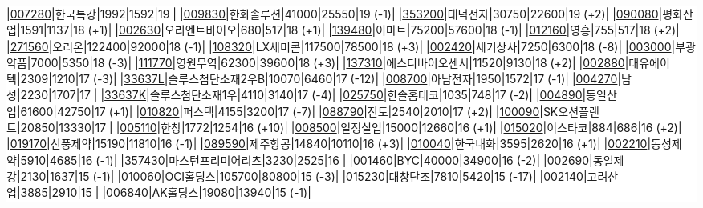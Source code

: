 |[007280](https://finance.daum.net/quotes/A007280)|한국특강|1992|1592|19 |
|[009830](https://finance.daum.net/quotes/A009830)|한화솔루션|41000|25550|19 (-1)|
|[353200](https://finance.daum.net/quotes/A353200)|대덕전자|30750|22600|19 (+2)|
|[090080](https://finance.daum.net/quotes/A090080)|평화산업|1591|1137|18 (+1)|
|[002630](https://finance.daum.net/quotes/A002630)|오리엔트바이오|680|517|18 (+1)|
|[139480](https://finance.daum.net/quotes/A139480)|이마트|75200|57600|18 (-1)|
|[012160](https://finance.daum.net/quotes/A012160)|영흥|755|517|18 (+2)|
|[271560](https://finance.daum.net/quotes/A271560)|오리온|122400|92000|18 (-1)|
|[108320](https://finance.daum.net/quotes/A108320)|LX세미콘|117500|78500|18 (+3)|
|[002420](https://finance.daum.net/quotes/A002420)|세기상사|7250|6300|18 (-8)|
|[003000](https://finance.daum.net/quotes/A003000)|부광약품|7000|5350|18 (-3)|
|[111770](https://finance.daum.net/quotes/A111770)|영원무역|62300|39600|18 (+3)|
|[137310](https://finance.daum.net/quotes/A137310)|에스디바이오센서|11520|9130|18 (+2)|
|[002880](https://finance.daum.net/quotes/A002880)|대유에이텍|2309|1210|17 (-3)|
|[33637L](https://finance.daum.net/quotes/A33637L)|솔루스첨단소재2우B|10070|6460|17 (-12)|
|[008700](https://finance.daum.net/quotes/A008700)|아남전자|1950|1572|17 (-1)|
|[004270](https://finance.daum.net/quotes/A004270)|남성|2230|1707|17 |
|[33637K](https://finance.daum.net/quotes/A33637K)|솔루스첨단소재1우|4110|3140|17 (-4)|
|[025750](https://finance.daum.net/quotes/A025750)|한솔홈데코|1035|748|17 (-2)|
|[004890](https://finance.daum.net/quotes/A004890)|동일산업|61600|42750|17 (+1)|
|[010820](https://finance.daum.net/quotes/A010820)|퍼스텍|4155|3200|17 (-7)|
|[088790](https://finance.daum.net/quotes/A088790)|진도|2540|2010|17 (+2)|
|[100090](https://finance.daum.net/quotes/A100090)|SK오션플랜트|20850|13330|17 |
|[005110](https://finance.daum.net/quotes/A005110)|한창|1772|1254|16 (+10)|
|[008500](https://finance.daum.net/quotes/A008500)|일정실업|15000|12660|16 (+1)|
|[015020](https://finance.daum.net/quotes/A015020)|이스타코|884|686|16 (+2)|
|[019170](https://finance.daum.net/quotes/A019170)|신풍제약|15190|11810|16 (-1)|
|[089590](https://finance.daum.net/quotes/A089590)|제주항공|14840|10110|16 (+3)|
|[010040](https://finance.daum.net/quotes/A010040)|한국내화|3595|2620|16 (+1)|
|[002210](https://finance.daum.net/quotes/A002210)|동성제약|5910|4685|16 (-1)|
|[357430](https://finance.daum.net/quotes/A357430)|마스턴프리미어리츠|3230|2525|16 |
|[001460](https://finance.daum.net/quotes/A001460)|BYC|40000|34900|16 (-2)|
|[002690](https://finance.daum.net/quotes/A002690)|동일제강|2130|1637|15 (-1)|
|[010060](https://finance.daum.net/quotes/A010060)|OCI홀딩스|105700|80800|15 (-3)|
|[015230](https://finance.daum.net/quotes/A015230)|대창단조|7810|5420|15 (-17)|
|[002140](https://finance.daum.net/quotes/A002140)|고려산업|3885|2910|15 |
|[006840](https://finance.daum.net/quotes/A006840)|AK홀딩스|19080|13940|15 (-1)|